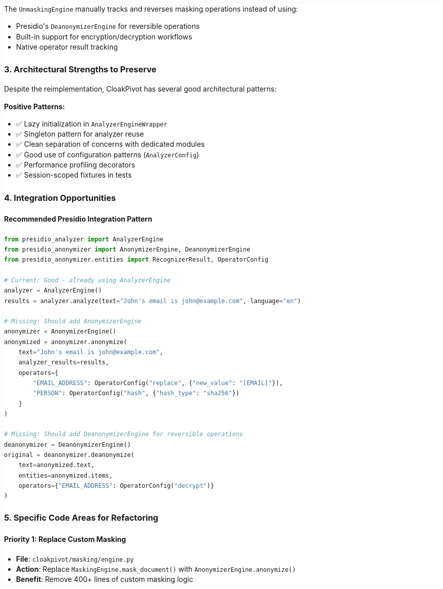 The `UnmaskingEngine` manually tracks and reverses masking operations instead of using:
- Presidio's `DeanonymizerEngine` for reversible operations
- Built-in support for encryption/decryption workflows
- Native operator result tracking

### 3. Architectural Strengths to Preserve

Despite the reimplementation, CloakPivot has several good architectural patterns:

**Positive Patterns:**
- ✅ Lazy initialization in `AnalyzerEngineWrapper`
- ✅ Singleton pattern for analyzer reuse
- ✅ Clean separation of concerns with dedicated modules
- ✅ Good use of configuration patterns (`AnalyzerConfig`)
- ✅ Performance profiling decorators
- ✅ Session-scoped fixtures in tests

### 4. Integration Opportunities

#### Recommended Presidio Integration Pattern

```python
from presidio_analyzer import AnalyzerEngine
from presidio_anonymizer import AnonymizerEngine, DeanonymizerEngine
from presidio_anonymizer.entities import RecognizerResult, OperatorConfig

# Current: Good - already using AnalyzerEngine
analyzer = AnalyzerEngine()
results = analyzer.analyze(text="John's email is john@example.com", language="en")

# Missing: Should add AnonymizerEngine
anonymizer = AnonymizerEngine()
anonymized = anonymizer.anonymize(
    text="John's email is john@example.com",
    analyzer_results=results,
    operators={
        "EMAIL_ADDRESS": OperatorConfig("replace", {"new_value": "[EMAIL]"}),
        "PERSON": OperatorConfig("hash", {"hash_type": "sha256"})
    }
)

# Missing: Should add DeanonymizerEngine for reversible operations
deanonymizer = DeanonymizerEngine()
original = deanonymizer.deanonymize(
    text=anonymized.text,
    entities=anonymized.items,
    operators={"EMAIL_ADDRESS": OperatorConfig("decrypt")}
)
```

### 5. Specific Code Areas for Refactoring

#### Priority 1: Replace Custom Masking
- **File**: `cloakpivot/masking/engine.py`
- **Action**: Replace `MaskingEngine.mask_document()` with `AnonymizerEngine.anonymize()`
- **Benefit**: Remove 400+ lines of custom masking logic
